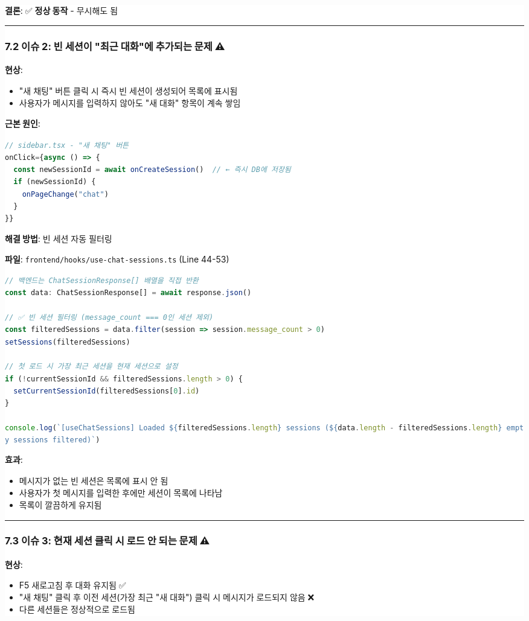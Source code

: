 **결론**: ✅ **정상 동작** - 무시해도 됨

---

### 7.2 이슈 2: 빈 세션이 "최근 대화"에 추가되는 문제 ⚠️

**현상**:
- "새 채팅" 버튼 클릭 시 즉시 빈 세션이 생성되어 목록에 표시됨
- 사용자가 메시지를 입력하지 않아도 "새 대화" 항목이 계속 쌓임

**근본 원인**:
```typescript
// sidebar.tsx - "새 채팅" 버튼
onClick={async () => {
  const newSessionId = await onCreateSession()  // ← 즉시 DB에 저장됨
  if (newSessionId) {
    onPageChange("chat")
  }
}}
```

**해결 방법**: 빈 세션 자동 필터링

**파일**: `frontend/hooks/use-chat-sessions.ts` (Line 44-53)

```typescript
// 백엔드는 ChatSessionResponse[] 배열을 직접 반환
const data: ChatSessionResponse[] = await response.json()

// ✅ 빈 세션 필터링 (message_count === 0인 세션 제외)
const filteredSessions = data.filter(session => session.message_count > 0)
setSessions(filteredSessions)

// 첫 로드 시 가장 최근 세션을 현재 세션으로 설정
if (!currentSessionId && filteredSessions.length > 0) {
  setCurrentSessionId(filteredSessions[0].id)
}

console.log(`[useChatSessions] Loaded ${filteredSessions.length} sessions (${data.length - filteredSessions.length} empty sessions filtered)`)
```

**효과**:
- 메시지가 없는 빈 세션은 목록에 표시 안 됨
- 사용자가 첫 메시지를 입력한 후에만 세션이 목록에 나타남
- 목록이 깔끔하게 유지됨

---

### 7.3 이슈 3: 현재 세션 클릭 시 로드 안 되는 문제 ⚠️

**현상**:
- F5 새로고침 후 대화 유지됨 ✅
- "새 채팅" 클릭 후 이전 세션(가장 최근 "새 대화") 클릭 시 메시지가 로드되지 않음 ❌
- 다른 세션들은 정상적으로 로드됨
